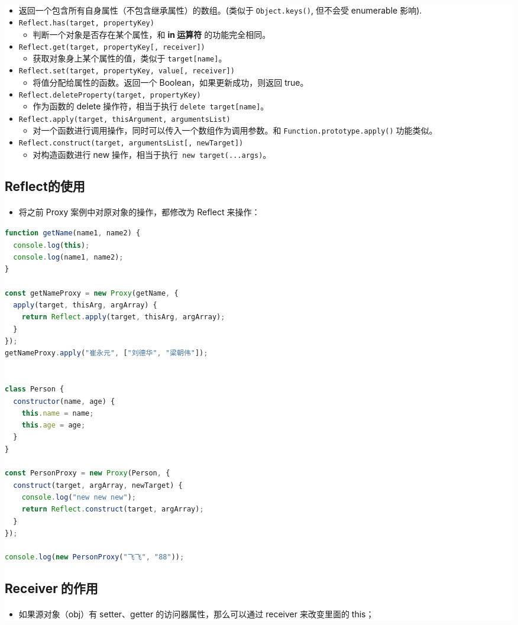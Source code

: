   * 返回一个包含所有自身属性（不包含继承属性）的数组。(类似于 `Object.keys()`, 但不会受 enumerable 影响).
* `Reflect.has(target, propertyKey)`
  * 判断一个对象是否存在某个属性，和 **in 运算符** 的功能完全相同。
* `Reflect.get(target, propertyKey[, receiver])`
  * 获取对象身上某个属性的值，类似于 `target[name]`。
* `Reflect.set(target, propertyKey, value[, receiver])`
  * 将值分配给属性的函数。返回一个 Boolean，如果更新成功，则返回 true。
* `Reflect.deleteProperty(target, propertyKey)`
  * 作为函数的 delete 操作符，相当于执行 `delete target[name]`。
* `Reflect.apply(target, thisArgument, argumentsList)`
  * 对一个函数进行调用操作，同时可以传入一个数组作为调用参数。和 `Function.prototype.apply()` 功能类似。
* `Reflect.construct(target, argumentsList[, newTarget])`
  * 对构造函数进行 new 操作，相当于执行` new target(...args)`。

## Reflect的使用

* 将之前 Proxy 案例中对原对象的操作，都修改为 Reflect 来操作：

```js
function getName(name1, name2) {
  console.log(this);
  console.log(name1, name2);
}

const getNameProxy = new Proxy(getName, {
  apply(target, thisArg, argArray) {
    return Reflect.apply(target, thisArg, argArray);
  }
});
getNameProxy.apply("崔永元", ["刘德华", "梁朝伟"]);


class Person {
  constructor(name, age) {
    this.name = name;
    this.age = age;
  }
}

const PersonProxy = new Proxy(Person, {
  construct(target, argArray, newTarget) {
    console.log("new new new");
    return Reflect.construct(target, argArray);
  }
});

console.log(new PersonProxy("飞飞", "88"));
```

## Receiver 的作用

* 如果源对象（obj）有 setter、getter 的访问器属性，那么可以通过 receiver 来改变里面的 this；
